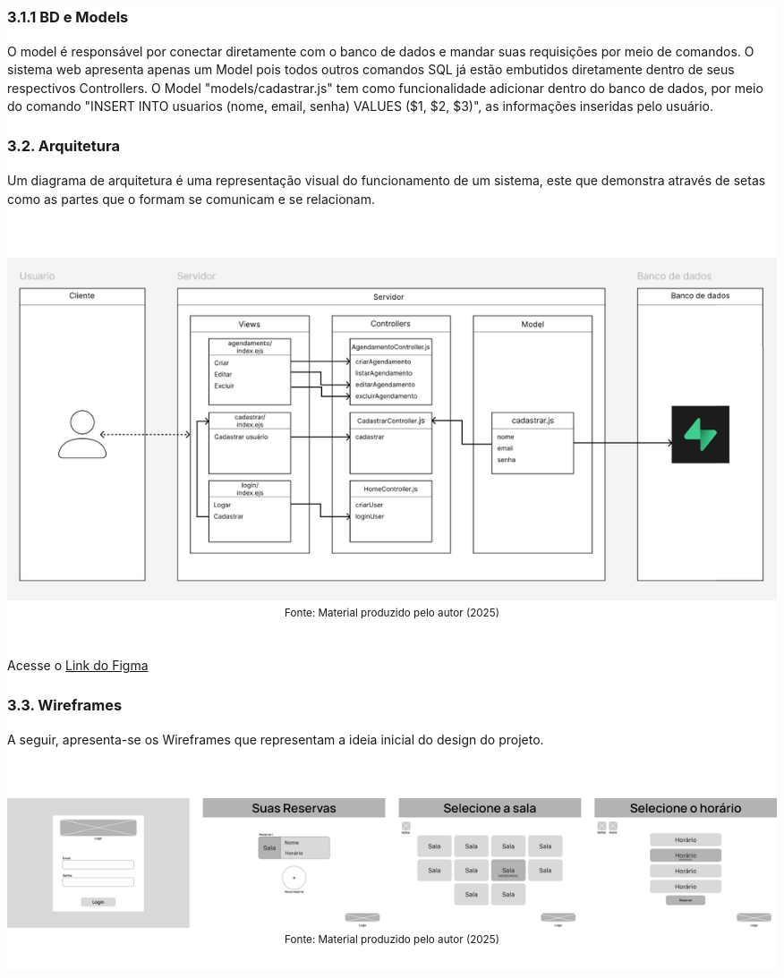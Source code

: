 ### 3.1.1 BD e Models 
O model é responsável por conectar diretamente com o banco de dados e mandar suas requisições por meio de comandos. O sistema web apresenta apenas um Model pois todos outros comandos SQL já estão embutidos diretamente dentro de seus respectivos Controllers. O Model "models/cadastrar.js" tem como funcionalidade adicionar dentro do banco de dados, por meio do comando "INSERT INTO usuarios (nome, email, senha) VALUES ($1, $2, $3)", as informações inseridas pelo usuário.

### 3.2. Arquitetura

Um diagrama de arquitetura é uma representação visual do funcionamento de um sistema, este que demonstra através de setas como as partes que o formam se comunicam e se relacionam.

<div align="center">
<br>
<br>
<img src="../assets/diagrama.png" width="100%">
<br>
<sup>Fonte: Material produzido pelo autor (2025)</sup>
<br>
<br>
</div>

Acesse o [Link do Figma](https://www.figma.com/design/CLjntr6GCi2InjVNrOtnLw/Untitled?node-id=3-81&t=mjS7u7leH8oHZSMa-1)

### 3.3. Wireframes 

A seguir, apresenta-se os Wireframes que representam a ideia inicial do design do projeto.
<div align="center">
<br>
<br>
<img src="../assets/Wireframe.png" width="100%">
<br>
<sup>Fonte: Material produzido pelo autor (2025)</sup>
<br>
<br>